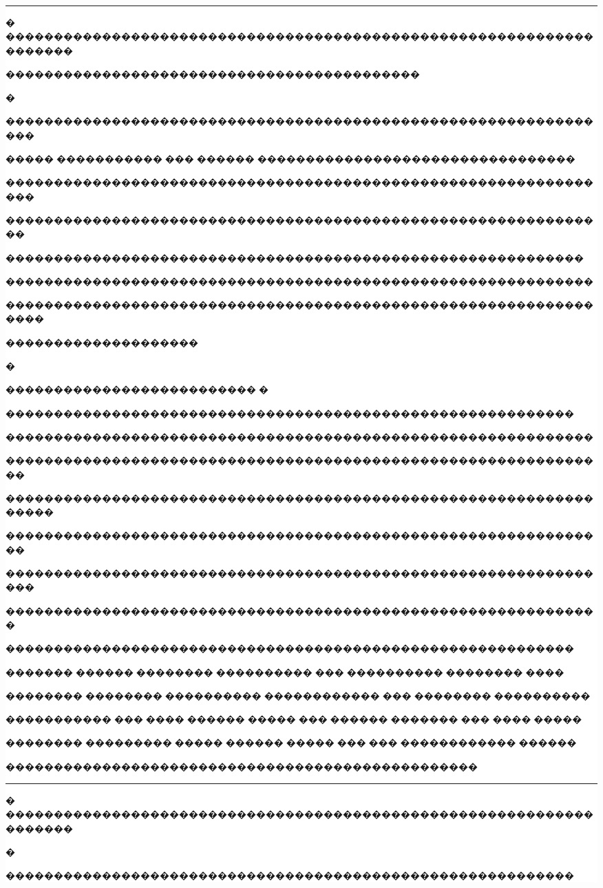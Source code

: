 
-----

�
��������������������������������������������������������������������

�������������������������������������������

�

����������������������������������������������������������������

����� ����������� ��� ������ ���������������������������������

����������������������������������������������������������������

���������������������������������������������������������������

������������������������������������������������������������

�������������������������������������������������������������

�����������������������������������������������������������������

��������������������

�

**��������������������������** �

�����������������������������������������������������������

�������������������������������������������������������������

���������������������������������������������������������������

������������������������������������������������������������������

���������������������������������������������������������������

����������������������������������������������������������������

��������������������������������������������������������������

�����������������������������������������������������������

������� ������ �������� ���������� ��� ���������� �������� ����

�������� �������� ���������� ������������ ��� �������� ����������

����������� ��� ���� ������ ����� ��� ������ ������� ��� ���� �����

�������� ��������� ����� ������ ����� ��� ��� ������������ ������

�������������������������������������������������


-----

�
��������������������������������������������������������������������

�

�����������������������������������������������������������
